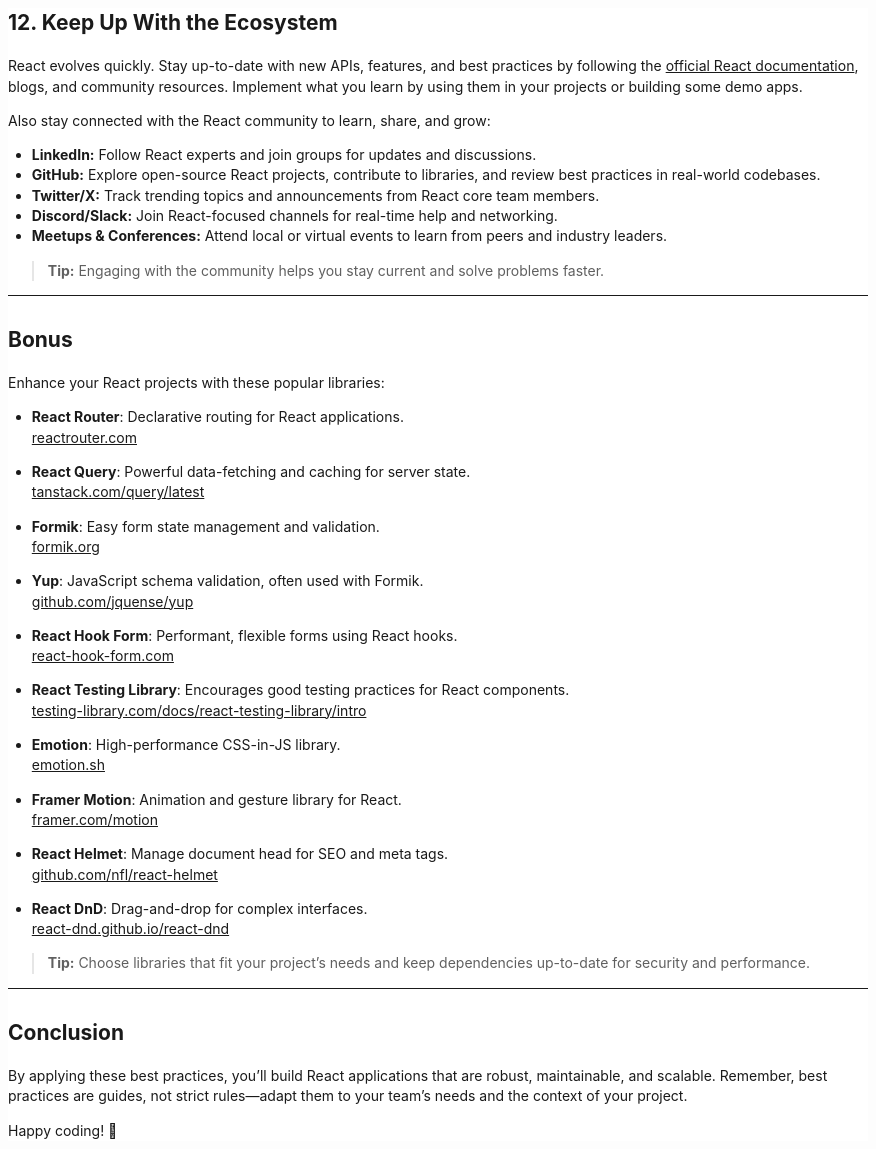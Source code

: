 
## 12. **Keep Up With the Ecosystem**

React evolves quickly. Stay up-to-date with new APIs, features, and best practices by following the [official React documentation](https://react.dev/), blogs, and community resources. Implement what you learn by using them in your projects or building some demo apps.

Also stay connected with the React community to learn, share, and grow:

- **LinkedIn:** Follow React experts and join groups for updates and discussions.
- **GitHub:** Explore open-source React projects, contribute to libraries, and review best practices in real-world codebases.
- **Twitter/X:** Track trending topics and announcements from React core team members.
- **Discord/Slack:** Join React-focused channels for real-time help and networking.
- **Meetups & Conferences:** Attend local or virtual events to learn from peers and industry leaders.

> **Tip:** Engaging with the community helps you stay current and solve problems faster.

---

## **Bonus**

Enhance your React projects with these popular libraries:

- **React Router**: Declarative routing for React applications.  
  [reactrouter.com](https://reactrouter.com/)

- **React Query**: Powerful data-fetching and caching for server state.  
  [tanstack.com/query/latest](https://tanstack.com/query/latest)

- **Formik**: Easy form state management and validation.  
  [formik.org](https://formik.org/)

- **Yup**: JavaScript schema validation, often used with Formik.  
  [github.com/jquense/yup](https://github.com/jquense/yup)

- **React Hook Form**: Performant, flexible forms using React hooks.  
  [react-hook-form.com](https://react-hook-form.com/)

- **React Testing Library**: Encourages good testing practices for React components.  
  [testing-library.com/docs/react-testing-library/intro](https://testing-library.com/docs/react-testing-library/intro)

- **Emotion**: High-performance CSS-in-JS library.  
  [emotion.sh](https://emotion.sh/)

- **Framer Motion**: Animation and gesture library for React.  
  [framer.com/motion](https://www.framer.com/motion/)

- **React Helmet**: Manage document head for SEO and meta tags.  
  [github.com/nfl/react-helmet](https://github.com/nfl/react-helmet)

- **React DnD**: Drag-and-drop for complex interfaces.  
  [react-dnd.github.io/react-dnd](https://react-dnd.github.io/react-dnd/)

> **Tip:** Choose libraries that fit your project’s needs and keep dependencies up-to-date for security and performance.

---

## Conclusion

By applying these best practices, you’ll build React applications that are robust, maintainable, and scalable. Remember, best practices are guides, not strict rules—adapt them to your team’s needs and the context of your project.

Happy coding! 🚀
